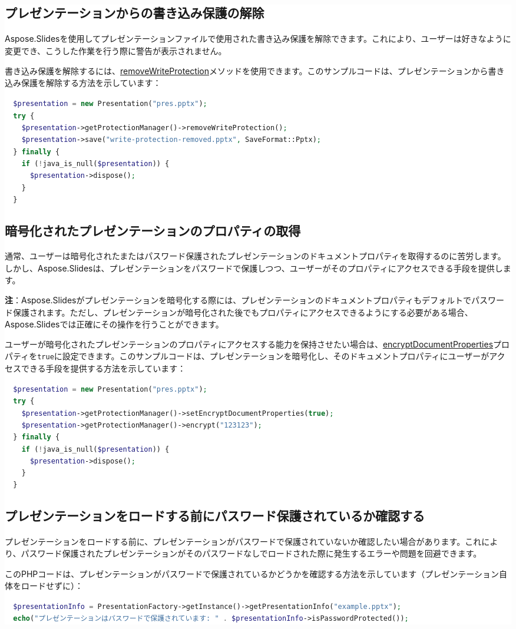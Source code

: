 ## **プレゼンテーションからの書き込み保護の解除**

Aspose.Slidesを使用してプレゼンテーションファイルで使用された書き込み保護を解除できます。これにより、ユーザーは好きなように変更でき、こうした作業を行う際に警告が表示されません。

書き込み保護を解除するには、[removeWriteProtection](https://reference.aspose.com/slides/php-java/aspose.slides/IProtectionManager#removeWriteProtection--)メソッドを使用できます。このサンプルコードは、プレゼンテーションから書き込み保護を解除する方法を示しています：

```php
  $presentation = new Presentation("pres.pptx");
  try {
    $presentation->getProtectionManager()->removeWriteProtection();
    $presentation->save("write-protection-removed.pptx", SaveFormat::Pptx);
  } finally {
    if (!java_is_null($presentation)) {
      $presentation->dispose();
    }
  }
```

## **暗号化されたプレゼンテーションのプロパティの取得**

通常、ユーザーは暗号化されたまたはパスワード保護されたプレゼンテーションのドキュメントプロパティを取得するのに苦労します。しかし、Aspose.Slidesは、プレゼンテーションをパスワードで保護しつつ、ユーザーがそのプロパティにアクセスできる手段を提供します。

**注**：Aspose.Slidesがプレゼンテーションを暗号化する際には、プレゼンテーションのドキュメントプロパティもデフォルトでパスワード保護されます。ただし、プレゼンテーションが暗号化された後でもプロパティにアクセスできるようにする必要がある場合、Aspose.Slidesでは正確にその操作を行うことができます。

ユーザーが暗号化されたプレゼンテーションのプロパティにアクセスする能力を保持させたい場合は、[encryptDocumentProperties](https://reference.aspose.com/slides/php-java/aspose.slides/IProtectionManager#getEncryptDocumentProperties--)プロパティを`true`に設定できます。このサンプルコードは、プレゼンテーションを暗号化し、そのドキュメントプロパティにユーザーがアクセスできる手段を提供する方法を示しています：

```php
  $presentation = new Presentation("pres.pptx");
  try {
    $presentation->getProtectionManager()->setEncryptDocumentProperties(true);
    $presentation->getProtectionManager()->encrypt("123123");
  } finally {
    if (!java_is_null($presentation)) {
      $presentation->dispose();
    }
  }
```

## **プレゼンテーションをロードする前にパスワード保護されているか確認する**

プレゼンテーションをロードする前に、プレゼンテーションがパスワードで保護されていないか確認したい場合があります。これにより、パスワード保護されたプレゼンテーションがそのパスワードなしでロードされた際に発生するエラーや問題を回避できます。

このPHPコードは、プレゼンテーションがパスワードで保護されているかどうかを確認する方法を示しています（プレゼンテーション自体をロードせずに）：

```php
  $presentationInfo = PresentationFactory->getInstance()->getPresentationInfo("example.pptx");
  echo("プレゼンテーションはパスワードで保護されています: " . $presentationInfo->isPasswordProtected());

```
